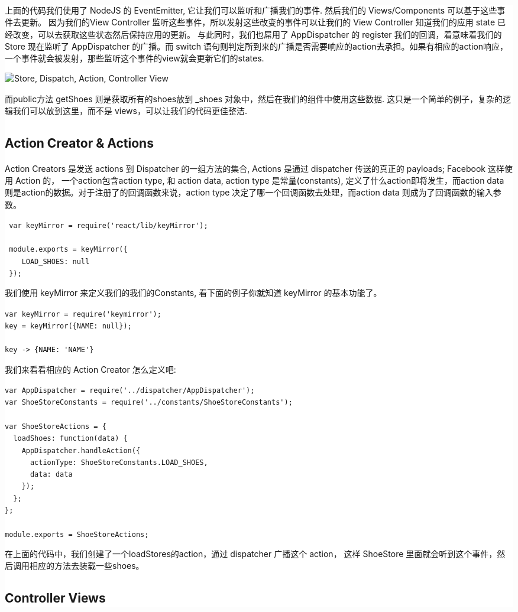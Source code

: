 上面的代码我们使用了 NodeJS 的  EventEmitter, 它让我们可以监听和广播我们的事件. 然后我们的 Views/Components 可以基于这些事件去更新。 因为我们的View Controller 监听这些事件，所以发射这些改变的事件可以让我们的 View Controller 知道我们的应用 state 已经改变，可以去获取这些状态然后保持应用的更新。 与此同时，我们也屌用了 AppDispatcher 的 register 我们的回调，着意味着我们的 Store 现在监听了 AppDispatcher 的广播。而 switch 语句则判定所到来的广播是否需要响应的action去承担。如果有相应的action响应，一个事件就会被发射，那些监听这个事件的view就会更新它们的states.

![Store, Dispatch, Action, Controller View](https://raw.githubusercontent.com/metrue/minghe.me/master/images/flux/store.png)

而public方法 getShoes 则是获取所有的shoes放到 _shoes 对象中，然后在我们的组件中使用这些数据.  这只是一个简单的例子，复杂的逻辑我们可以放到这里，而不是 views，可以让我们的代码更佳整洁.

## Action Creator & Actions

Action Creators 是发送 actions 到 Dispatcher 的一组方法的集合, Actions 是通过 dispatcher 传送的真正的 payloads; Facebook 这样使用 Action 的， 一个action包含action type, 和 action data, action type 是常量(constants), 定义了什么action即将发生，而action data 则是action的数据。对于注册了的回调函数来说，action type 决定了哪一个回调函数去处理，而action data 则成为了回调函数的输入参数。

```
 var keyMirror = require('react/lib/keyMirror');

 module.exports = keyMirror({
    LOAD_SHOES: null
 });
 ```

我们使用 keyMirror 来定义我们的我们的Constants, 看下面的例子你就知道 keyMirror 的基本功能了。

```
var keyMirror = require('keymirror');
key = keyMirror({NAME: null});

key -> {NAME: 'NAME'}

```

我们来看看相应的 Action Creator 怎么定义吧:

```
var AppDispatcher = require('../dispatcher/AppDispatcher');
var ShoeStoreConstants = require('../constants/ShoeStoreConstants');

var ShoeStoreActions = {
  loadShoes: function(data) {
    AppDispatcher.handleAction({
      actionType: ShoeStoreConstants.LOAD_SHOES,
      data: data
    });
  };
};

module.exports = ShoeStoreActions;
```

在上面的代码中，我们创建了一个loadStores的action，通过 dispatcher 广播这个 action， 这样 ShoeStore 里面就会听到这个事件，然后调用相应的方法去装载一些shoes。

## Controller Views

